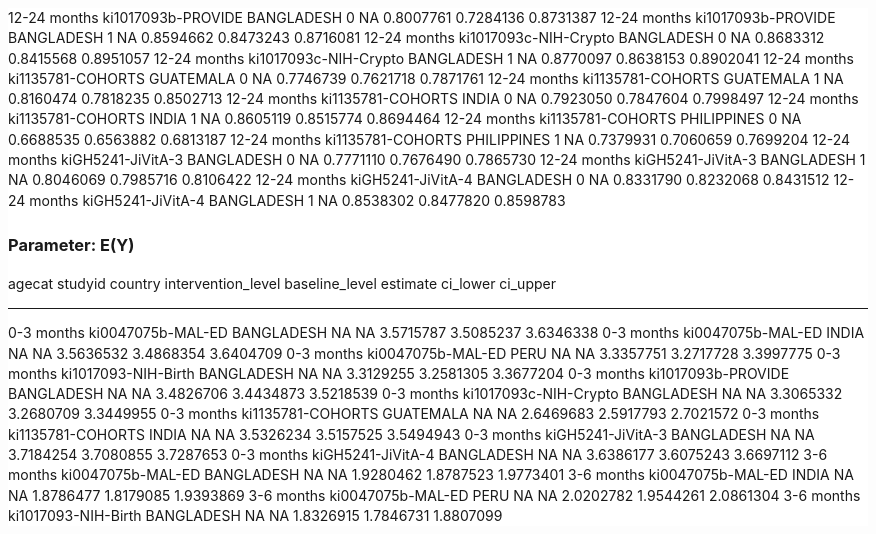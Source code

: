 12-24 months   ki1017093b-PROVIDE      BANGLADESH    0                    NA                0.8007761   0.7284136   0.8731387
12-24 months   ki1017093b-PROVIDE      BANGLADESH    1                    NA                0.8594662   0.8473243   0.8716081
12-24 months   ki1017093c-NIH-Crypto   BANGLADESH    0                    NA                0.8683312   0.8415568   0.8951057
12-24 months   ki1017093c-NIH-Crypto   BANGLADESH    1                    NA                0.8770097   0.8638153   0.8902041
12-24 months   ki1135781-COHORTS       GUATEMALA     0                    NA                0.7746739   0.7621718   0.7871761
12-24 months   ki1135781-COHORTS       GUATEMALA     1                    NA                0.8160474   0.7818235   0.8502713
12-24 months   ki1135781-COHORTS       INDIA         0                    NA                0.7923050   0.7847604   0.7998497
12-24 months   ki1135781-COHORTS       INDIA         1                    NA                0.8605119   0.8515774   0.8694464
12-24 months   ki1135781-COHORTS       PHILIPPINES   0                    NA                0.6688535   0.6563882   0.6813187
12-24 months   ki1135781-COHORTS       PHILIPPINES   1                    NA                0.7379931   0.7060659   0.7699204
12-24 months   kiGH5241-JiVitA-3       BANGLADESH    0                    NA                0.7771110   0.7676490   0.7865730
12-24 months   kiGH5241-JiVitA-3       BANGLADESH    1                    NA                0.8046069   0.7985716   0.8106422
12-24 months   kiGH5241-JiVitA-4       BANGLADESH    0                    NA                0.8331790   0.8232068   0.8431512
12-24 months   kiGH5241-JiVitA-4       BANGLADESH    1                    NA                0.8538302   0.8477820   0.8598783


### Parameter: E(Y)


agecat         studyid                 country       intervention_level   baseline_level     estimate    ci_lower    ci_upper
-------------  ----------------------  ------------  -------------------  ---------------  ----------  ----------  ----------
0-3 months     ki0047075b-MAL-ED       BANGLADESH    NA                   NA                3.5715787   3.5085237   3.6346338
0-3 months     ki0047075b-MAL-ED       INDIA         NA                   NA                3.5636532   3.4868354   3.6404709
0-3 months     ki0047075b-MAL-ED       PERU          NA                   NA                3.3357751   3.2717728   3.3997775
0-3 months     ki1017093-NIH-Birth     BANGLADESH    NA                   NA                3.3129255   3.2581305   3.3677204
0-3 months     ki1017093b-PROVIDE      BANGLADESH    NA                   NA                3.4826706   3.4434873   3.5218539
0-3 months     ki1017093c-NIH-Crypto   BANGLADESH    NA                   NA                3.3065332   3.2680709   3.3449955
0-3 months     ki1135781-COHORTS       GUATEMALA     NA                   NA                2.6469683   2.5917793   2.7021572
0-3 months     ki1135781-COHORTS       INDIA         NA                   NA                3.5326234   3.5157525   3.5494943
0-3 months     kiGH5241-JiVitA-3       BANGLADESH    NA                   NA                3.7184254   3.7080855   3.7287653
0-3 months     kiGH5241-JiVitA-4       BANGLADESH    NA                   NA                3.6386177   3.6075243   3.6697112
3-6 months     ki0047075b-MAL-ED       BANGLADESH    NA                   NA                1.9280462   1.8787523   1.9773401
3-6 months     ki0047075b-MAL-ED       INDIA         NA                   NA                1.8786477   1.8179085   1.9393869
3-6 months     ki0047075b-MAL-ED       PERU          NA                   NA                2.0202782   1.9544261   2.0861304
3-6 months     ki1017093-NIH-Birth     BANGLADESH    NA                   NA                1.8326915   1.7846731   1.8807099